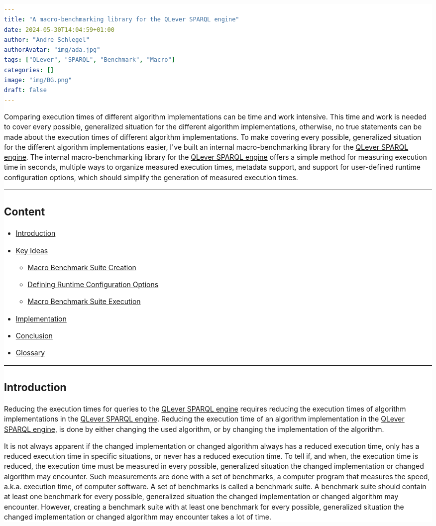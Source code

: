 ```yaml
---
title: "A macro-benchmarking library for the QLever SPARQL engine"
date: 2024-05-30T14:04:59+01:00
author: "Andre Schlegel"
authorAvatar: "img/ada.jpg"
tags: ["QLever", "SPARQL", "Benchmark", "Macro"]
categories: []
image: "img/BG.png"
draft: false
---
```


Comparing execution times of different algorithm implementations can be time and work intensive. This time and work is needed to cover every possible, generalized situation for the different algorithm implementations, otherwise, no true statements can be made about the execution times of different algorithm implementations. To make covering every possible, generalized situation for the different algorithm implementations easier, I've built an internal macro-benchmarking library for the [QLever SPARQL engine](https://github.com/ad-freiburg/qlever). The internal macro-benchmarking library for the [QLever SPARQL engine](https://github.com/ad-freiburg/qlever) offers a simple method for measuring execution time in seconds, multiple ways to organize measured execution times, metadata support, and support for user-defined runtime configuration options, which should simplify the generation of measured execution times.


---
## Content
- [Introduction](#introduction)

- [Key Ideas](#key-ideas)

  - [Macro Benchmark Suite Creation](#macro-benchmark-suite-creation)

  - [Defining Runtime Configuration Options](#defining-runtime-configuration-options)

  - [Macro Benchmark Suite Execution](#macro-benchmark-suite-execution)

- [Implementation](#implementation)

- [Conclusion](#conclusion)

- [Glossary](#glossary)
----

## Introduction

Reducing the execution times for queries to the [QLever SPARQL engine](https://github.com/ad-freiburg/qlever) requires reducing the execution times of algorithm implementations in the [QLever SPARQL engine](https://github.com/ad-freiburg/qlever). Reducing the execution time of an algorithm implementation in the [QLever SPARQL engine](https://github.com/ad-freiburg/qlever), is done by either changing the used algorithm, or by changing the implementation of the algorithm.

It is not always apparent if the changed implementation or changed algorithm always has a reduced execution time, only has a reduced execution time in specific situations, or never has a reduced execution time. To tell if, and when, the execution time is reduced, the execution time must be measured in every possible, generalized situation the changed implementation or changed algorithm may encounter. Such measurements are done with a set of benchmarks, a computer program that measures the speed, a.k.a. execution time, of computer software. A set of benchmarks is called a benchmark suite. A benchmark suite should contain at least one benchmark for every possible, generalized situation the changed implementation or changed algorithm may encounter. However, creating a benchmark suite with at least one benchmark for every possible, generalized situation the changed implementation or changed algorithm may encounter takes a lot of time.
